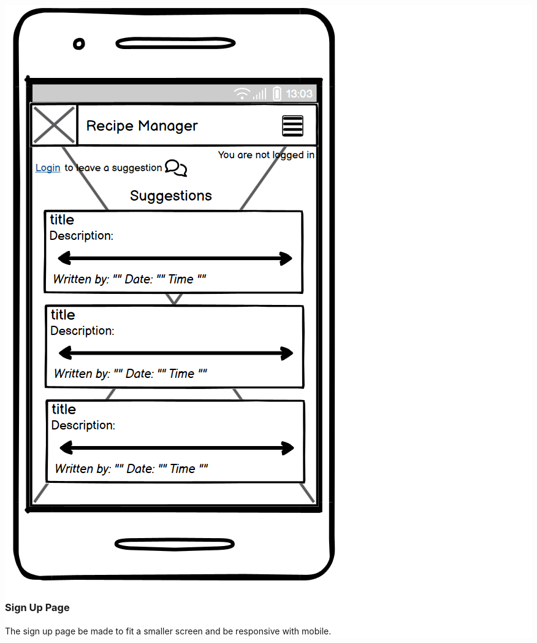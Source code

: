 ![user diagram](docs/wireframes/wireframe-mobsuggestions.png)

### Sign Up Page
The sign up page be made to fit a smaller screen and be responsive with mobile.